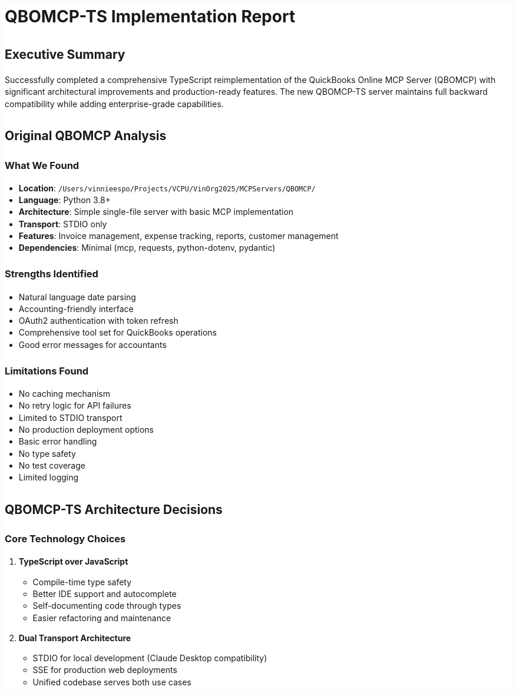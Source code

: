 # QBOMCP-TS Implementation Report

## Executive Summary

Successfully completed a comprehensive TypeScript reimplementation of the QuickBooks Online MCP Server (QBOMCP) with significant architectural improvements and production-ready features. The new QBOMCP-TS server maintains full backward compatibility while adding enterprise-grade capabilities.

## Original QBOMCP Analysis

### What We Found
- **Location**: `/Users/vinnieespo/Projects/VCPU/VinOrg2025/MCPServers/QBOMCP/`
- **Language**: Python 3.8+
- **Architecture**: Simple single-file server with basic MCP implementation
- **Transport**: STDIO only
- **Features**: Invoice management, expense tracking, reports, customer management
- **Dependencies**: Minimal (mcp, requests, python-dotenv, pydantic)

### Strengths Identified
- Natural language date parsing
- Accounting-friendly interface
- OAuth2 authentication with token refresh
- Comprehensive tool set for QuickBooks operations
- Good error messages for accountants

### Limitations Found
- No caching mechanism
- No retry logic for API failures
- Limited to STDIO transport
- No production deployment options
- Basic error handling
- No type safety
- No test coverage
- Limited logging

## QBOMCP-TS Architecture Decisions

### Core Technology Choices

1. **TypeScript over JavaScript**
   - Compile-time type safety
   - Better IDE support and autocomplete
   - Self-documenting code through types
   - Easier refactoring and maintenance

2. **Dual Transport Architecture**
   - STDIO for local development (Claude Desktop compatibility)
   - SSE for production web deployments
   - Unified codebase serves both use cases
